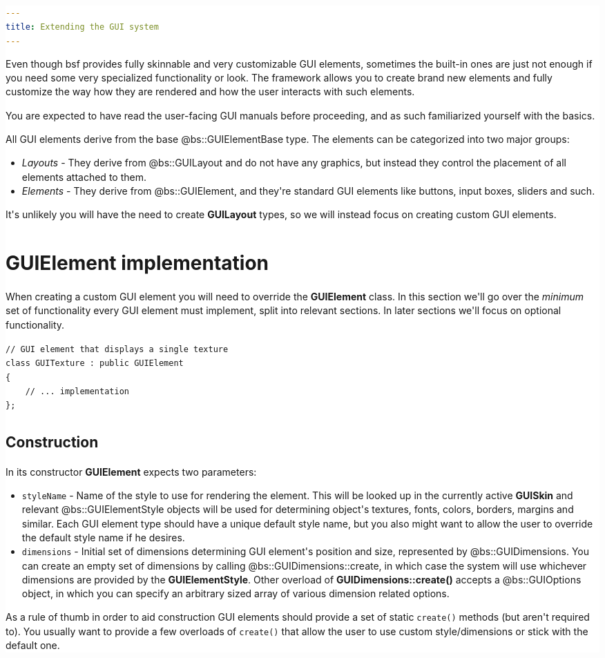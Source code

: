 ```yaml
---
title: Extending the GUI system
---
```


Even though bsf provides fully skinnable and very customizable GUI elements, sometimes the built-in ones are just not enough if you need some very specialized functionality or look. The framework allows you to create brand new elements and fully customize the way how they are rendered and how the user interacts with such elements.

You are expected to have read the user-facing GUI manuals before proceeding, and as such familiarized yourself with the basics.

All GUI elements derive from the base @bs::GUIElementBase type. The elements can be categorized into two major groups:
 - *Layouts* - They derive from @bs::GUILayout and do not have any graphics, but instead they control the placement of all elements attached to them.
 - *Elements* - They derive from @bs::GUIElement, and they're standard GUI elements like buttons, input boxes, sliders and such.
 
It's unlikely you will have the need to create **GUILayout** types, so we will instead focus on creating custom GUI elements. 
 
# GUIElement implementation
When creating a custom GUI element you will need to override the **GUIElement** class. In this section we'll go over the *minimum* set of functionality every GUI element must implement, split into relevant sections. In later sections we'll focus on optional functionality.

~~~~~~~~~~~~~{.cpp}
// GUI element that displays a single texture
class GUITexture : public GUIElement
{
	// ... implementation
};
~~~~~~~~~~~~~ 

## Construction
In its constructor **GUIElement** expects two parameters:
 - `styleName` - Name of the style to use for rendering the element. This will be looked up in the currently active **GUISkin** and relevant @bs::GUIElementStyle objects will be used for determining object's textures, fonts, colors, borders, margins and similar. Each GUI element type should have a unique default style name, but you also might want to allow the user to override the default style name if he desires. 
 - `dimensions` - Initial set of dimensions determining GUI element's position and size, represented by @bs::GUIDimensions. You can create an empty set of dimensions by calling @bs::GUIDimensions::create, in which case the system will use whichever dimensions are provided by the **GUIElementStyle**. Other overload of **GUIDimensions::create()** accepts a @bs::GUIOptions object, in which you can specify an arbitrary sized array of various dimension related options.

As a rule of thumb in order to aid construction GUI elements should provide a set of static `create()` methods (but aren't required to). You usually want to provide a few overloads of `create()` that allow the user to use custom style/dimensions or stick with the default one.
